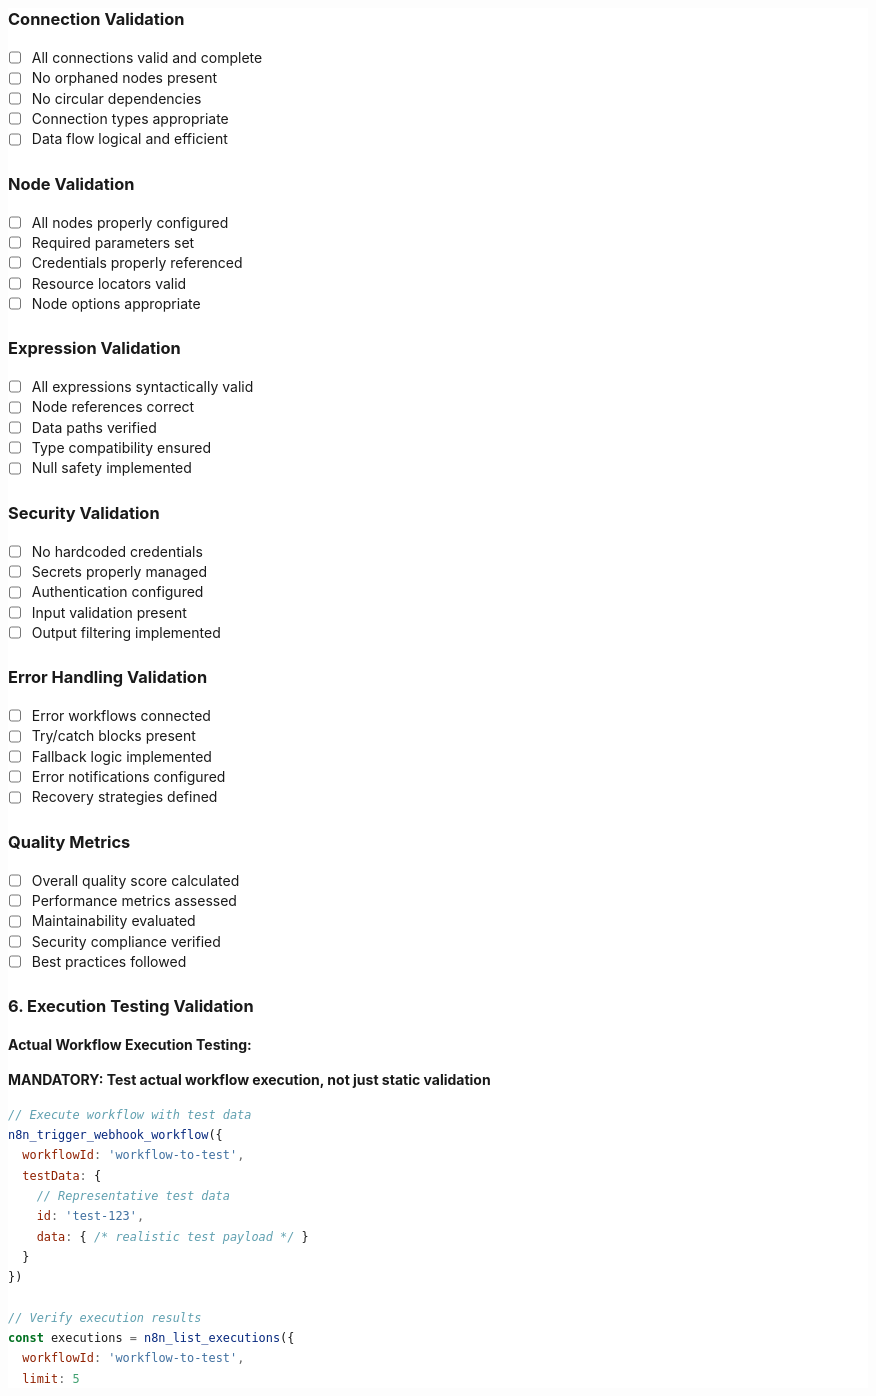 ### Connection Validation
- [ ] All connections valid and complete
- [ ] No orphaned nodes present
- [ ] No circular dependencies
- [ ] Connection types appropriate
- [ ] Data flow logical and efficient

### Node Validation
- [ ] All nodes properly configured
- [ ] Required parameters set
- [ ] Credentials properly referenced
- [ ] Resource locators valid
- [ ] Node options appropriate

### Expression Validation
- [ ] All expressions syntactically valid
- [ ] Node references correct
- [ ] Data paths verified
- [ ] Type compatibility ensured
- [ ] Null safety implemented

### Security Validation
- [ ] No hardcoded credentials
- [ ] Secrets properly managed
- [ ] Authentication configured
- [ ] Input validation present
- [ ] Output filtering implemented

### Error Handling Validation
- [ ] Error workflows connected
- [ ] Try/catch blocks present
- [ ] Fallback logic implemented
- [ ] Error notifications configured
- [ ] Recovery strategies defined

### Quality Metrics
- [ ] Overall quality score calculated
- [ ] Performance metrics assessed
- [ ] Maintainability evaluated
- [ ] Security compliance verified
- [ ] Best practices followed

### 6. Execution Testing Validation

**Actual Workflow Execution Testing:**

**MANDATORY: Test actual workflow execution, not just static validation**

```javascript
// Execute workflow with test data
n8n_trigger_webhook_workflow({
  workflowId: 'workflow-to-test',
  testData: {
    // Representative test data
    id: 'test-123',
    data: { /* realistic test payload */ }
  }
})

// Verify execution results
const executions = n8n_list_executions({
  workflowId: 'workflow-to-test',
  limit: 5
```
